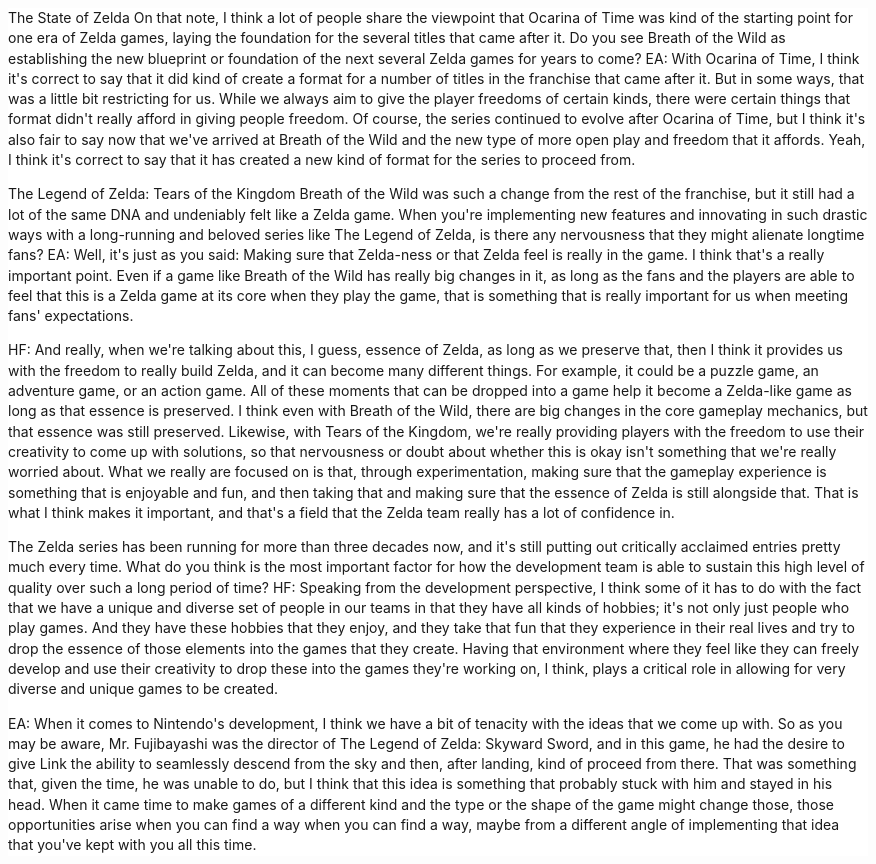 The State of Zelda
On that note, I think a lot of people share the viewpoint that Ocarina of Time was kind of the starting point for one era of Zelda games, laying the foundation for the several titles that came after it. Do you see Breath of the Wild as establishing the new blueprint or foundation of the next several Zelda games for years to come?
EA: With Ocarina of Time, I think it's correct to say that it did kind of create a format for a number of titles in the franchise that came after it. But in some ways, that was a little bit restricting for us. While we always aim to give the player freedoms of certain kinds, there were certain things that format didn't really afford in giving people freedom. Of course, the series continued to evolve after Ocarina of Time, but I think it's also fair to say now that we've arrived at Breath of the Wild and the new type of more open play and freedom that it affords. Yeah, I think it's correct to say that it has created a new kind of format for the series to proceed from.

The Legend of Zelda: Tears of the Kingdom
Breath of the Wild was such a change from the rest of the franchise, but it still had a lot of the same DNA and undeniably felt like a Zelda game. When you're implementing new features and innovating in such drastic ways with a long-running and beloved series like The Legend of Zelda, is there any nervousness that they might alienate longtime fans?
EA: Well, it's just as you said: Making sure that Zelda-ness or that Zelda feel is really in the game. I think that's a really important point. Even if a game like Breath of the Wild has really big changes in it, as long as the fans and the players are able to feel that this is a Zelda game at its core when they play the game, that is something that is really important for us when meeting fans' expectations.

HF: And really, when we're talking about this, I guess, essence of Zelda, as long as we preserve that, then I think it provides us with the freedom to really build Zelda, and it can become many different things. For example, it could be a puzzle game, an adventure game, or an action game. All of these moments that can be dropped into a game help it become a Zelda-like game as long as that essence is preserved. I think even with Breath of the Wild, there are big changes in the core gameplay mechanics, but that essence was still preserved. Likewise, with Tears of the Kingdom, we're really providing players with the freedom to use their creativity to come up with solutions, so that nervousness or doubt about whether this is okay isn't something that we're really worried about. What we really are focused on is that, through experimentation, making sure that the gameplay experience is something that is enjoyable and fun, and then taking that and making sure that the essence of Zelda is still alongside that. That is what I think makes it important, and that's a field that the Zelda team really has a lot of confidence in.

The Zelda series has been running for more than three decades now, and it's still putting out critically acclaimed entries pretty much every time. What do you think is the most important factor for how the development team is able to sustain this high level of quality over such a long period of time?
HF: Speaking from the development perspective, I think some of it has to do with the fact that we have a unique and diverse set of people in our teams in that they have all kinds of hobbies; it's not only just people who play games. And they have these hobbies that they enjoy, and they take that fun that they experience in their real lives and try to drop the essence of those elements into the games that they create. Having that environment where they feel like they can freely develop and use their creativity to drop these into the games they're working on, I think, plays a critical role in allowing for very diverse and unique games to be created.

EA: When it comes to Nintendo's development, I think we have a bit of tenacity with the ideas that we come up with. So as you may be aware, Mr. Fujibayashi was the director of The Legend of Zelda: Skyward Sword, and in this game, he had the desire to give Link the ability to seamlessly descend from the sky and then, after landing, kind of proceed from there. That was something that, given the time, he was unable to do, but I think that this idea is something that probably stuck with him and stayed in his head. When it came time to make games of a different kind and the type or the shape of the game might change those, those opportunities arise when you can find a way when you can find a way, maybe from a different angle of implementing that idea that you've kept with you all this time. 
